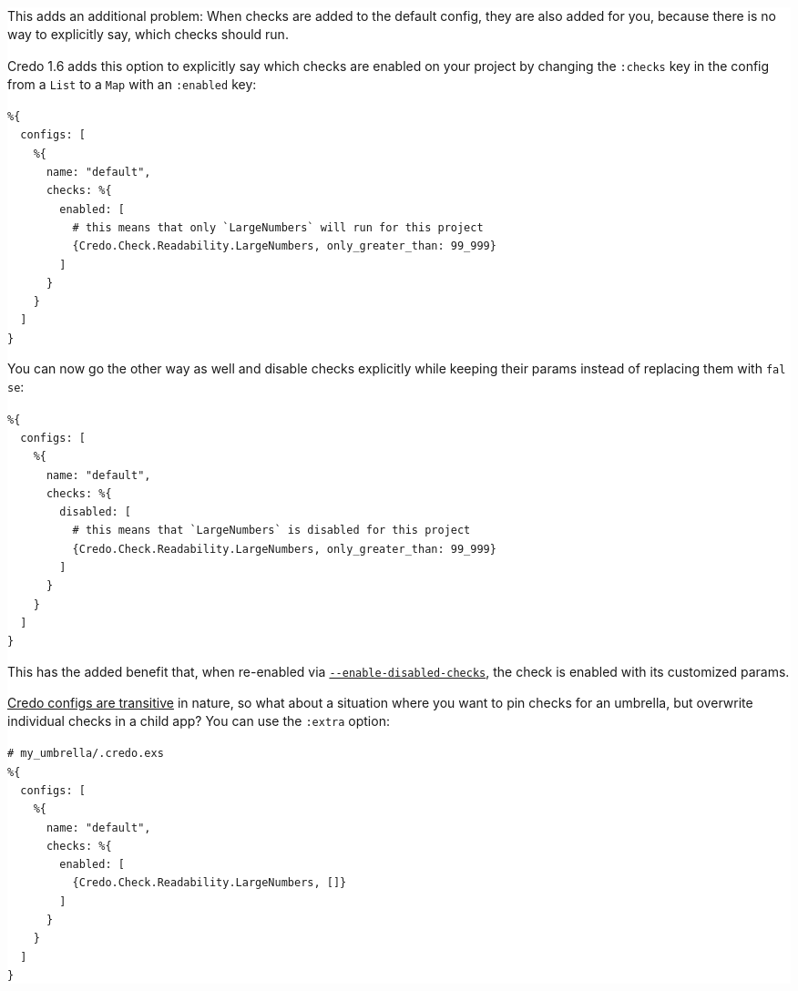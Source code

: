 This adds an additional problem: When checks are added to the default config, they are also added for you, because there is no way to explicitly say, which checks should run.

Credo 1.6 adds this option to explicitly say which checks are enabled on your project by changing the `:checks` key in the config from a `List` to a `Map` with an `:enabled` key:

    %{
      configs: [
        %{
          name: "default",
          checks: %{
            enabled: [
              # this means that only `LargeNumbers` will run for this project
              {Credo.Check.Readability.LargeNumbers, only_greater_than: 99_999}
            ]
          }
        }
      ]
    }

You can now go the other way as well and disable checks explicitly while keeping their params instead of replacing them with `false`:

    %{
      configs: [
        %{
          name: "default",
          checks: %{
            disabled: [
              # this means that `LargeNumbers` is disabled for this project
              {Credo.Check.Readability.LargeNumbers, only_greater_than: 99_999}
            ]
          }
        }
      ]
    }

This has the added benefit that, when re-enabled via [`--enable-disabled-checks`](suggest_command.html#enable-disabled-checks), the check is enabled with its customized params.

[Credo configs are transitive](config_file.html#transitive-configuration-files) in nature, so what about a situation where you want to pin checks for an umbrella, but overwrite individual checks in a child app? You can use the `:extra` option:

    # my_umbrella/.credo.exs
    %{
      configs: [
        %{
          name: "default",
          checks: %{
            enabled: [
              {Credo.Check.Readability.LargeNumbers, []}
            ]
          }
        }
      ]
    }
